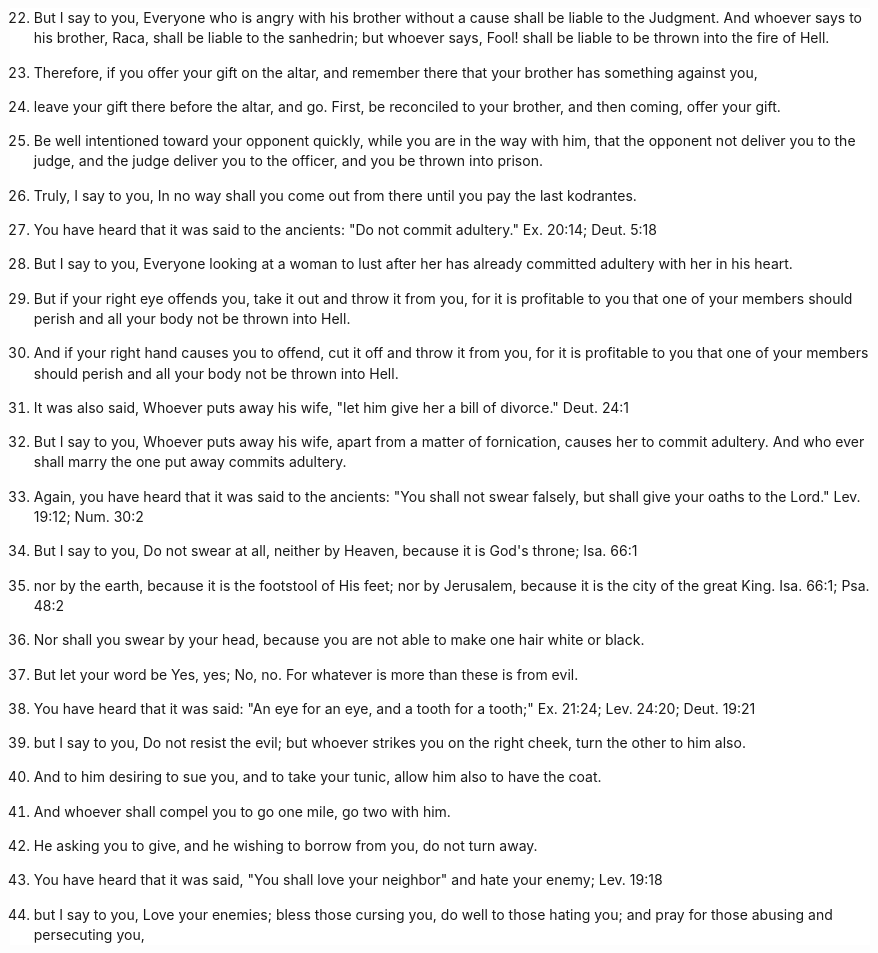 22. But I say to you, Everyone who is angry with his brother without a cause shall be liable to the Judgment. And whoever says to his brother, Raca, shall be liable to the sanhedrin; but whoever says, Fool! shall be liable to be thrown into the fire of Hell.

23. Therefore, if you offer your gift on the altar, and remember there that your brother has something against you,

24. leave your gift there before the altar, and go. First, be reconciled to your brother, and then coming, offer your gift.

25. Be well intentioned toward your opponent quickly, while you are in the way with him, that the opponent not deliver you to the judge, and the judge deliver you to the officer, and you be thrown into prison.

26. Truly, I say to you, In no way shall you come out from there until you pay the last kodrantes.   

27. You have heard that it was said to the ancients: "Do not commit adultery." Ex. 20:14; Deut. 5:18

28. But I say to you, Everyone looking at a woman to lust after her has already committed adultery with her in his heart.

29. But if your right eye offends you, take it out and throw it from you, for it is profitable to you that one of your members should perish and all your body not be thrown into Hell.

30. And if your right hand causes you to offend, cut it off and throw it from you, for it is profitable to you that one of your members should perish and all your body not be thrown into Hell.

31. It was also said, Whoever puts away his wife, "let him give her a bill of divorce." Deut. 24:1

32. But I say to you, Whoever puts away his wife, apart from a matter of fornication, causes her to commit adultery. And who ever shall marry the one put away commits adultery.   

33. Again, you have heard that it was said to the ancients: "You shall not swear falsely, but shall give your oaths to the Lord." Lev. 19:12; Num. 30:2

34. But I say to you, Do not swear at all, neither by Heaven, because it is God's throne; Isa. 66:1

35. nor by the earth, because it is the footstool of His feet; nor by Jerusalem, because it is the city of the great King. Isa. 66:1; Psa. 48:2

36. Nor shall you swear by your head, because you are not able to make one hair white or black.

37. But let your word be Yes, yes; No, no. For whatever is more than these is from evil.   

38. You have heard that it was said: "An eye for an eye, and a tooth for a tooth;" Ex. 21:24; Lev. 24:20; Deut. 19:21

39. but I say to you, Do not resist the evil; but whoever strikes you on the right cheek, turn the other to him also.

40. And to him desiring to sue you, and to take your tunic, allow him also to have the coat.

41. And whoever shall compel you to go one mile, go two with him.

42. He asking you to give, and he wishing to borrow from you, do not turn away.   

43. You have heard that it was said, "You shall love your neighbor" and hate your enemy; Lev. 19:18

44. but I say to you, Love your enemies; bless those cursing you, do well to those hating you; and pray for those abusing and persecuting you,

